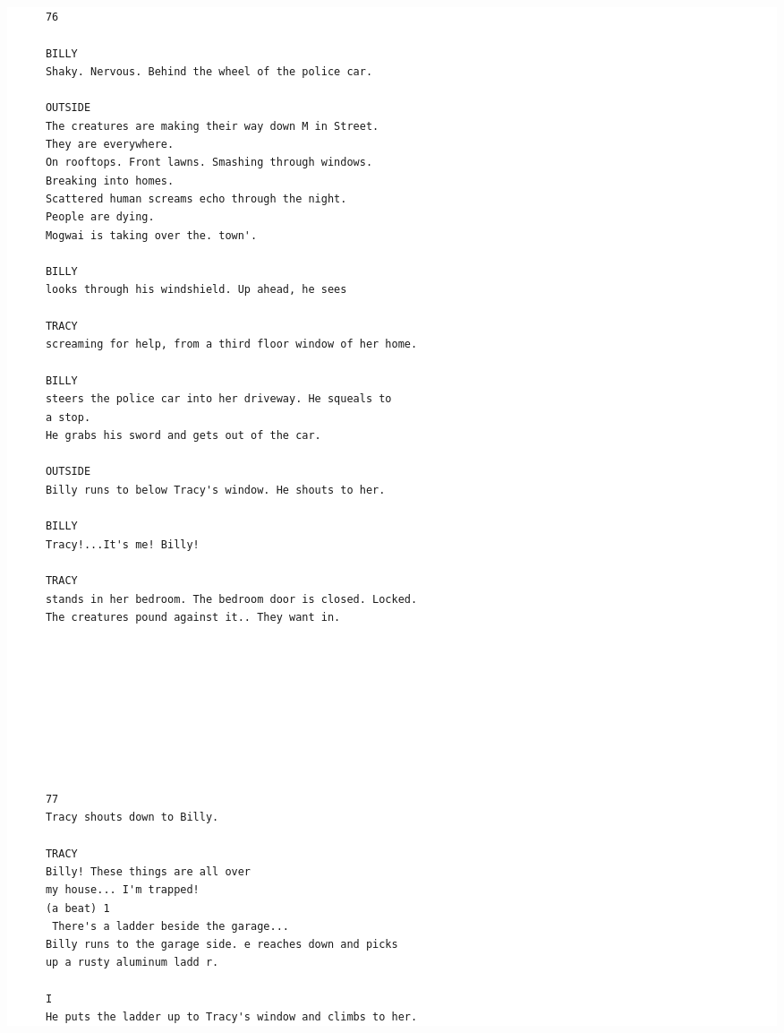           

          

          

          

          76

          BILLY
          Shaky. Nervous. Behind the wheel of the police car.

          OUTSIDE
          The creatures are making their way down M in Street.
          They are everywhere.
          On rooftops. Front lawns. Smashing through windows.
          Breaking into homes.
          Scattered human screams echo through the night.
          People are dying.
          Mogwai is taking over the. town'.

          BILLY
          looks through his windshield. Up ahead, he sees

          TRACY
          screaming for help, from a third floor window of her home.

          BILLY
          steers the police car into her driveway. He squeals to
          a stop.
          He grabs his sword and gets out of the car.

          OUTSIDE
          Billy runs to below Tracy's window. He shouts to her.

          BILLY
          Tracy!...It's me! Billy!

          TRACY
          stands in her bedroom. The bedroom door is closed. Locked.
          The creatures pound against it.. They want in.

          

          

          

          

          77
          Tracy shouts down to Billy.

          TRACY
          Billy! These things are all over
          my house... I'm trapped!
          (a beat) 1
           There's a ladder beside the garage...
          Billy runs to the garage side. e reaches down and picks
          up a rusty aluminum ladd r.

          I
          He puts the ladder up to Tracy's window and climbs to her.
